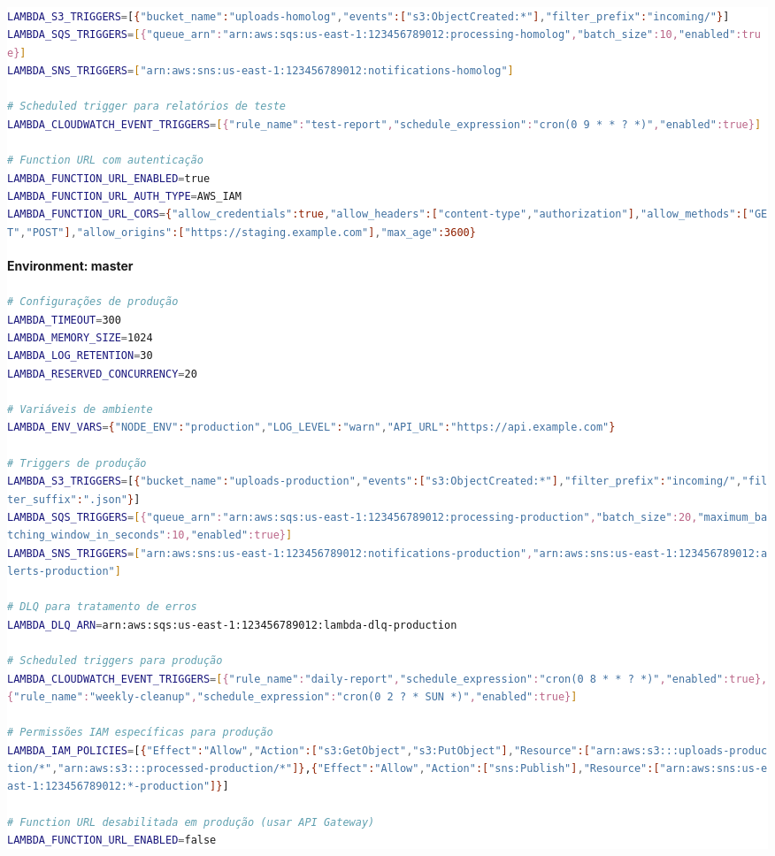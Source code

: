 ```bash
LAMBDA_S3_TRIGGERS=[{"bucket_name":"uploads-homolog","events":["s3:ObjectCreated:*"],"filter_prefix":"incoming/"}]
LAMBDA_SQS_TRIGGERS=[{"queue_arn":"arn:aws:sqs:us-east-1:123456789012:processing-homolog","batch_size":10,"enabled":true}]
LAMBDA_SNS_TRIGGERS=["arn:aws:sns:us-east-1:123456789012:notifications-homolog"]

# Scheduled trigger para relatórios de teste
LAMBDA_CLOUDWATCH_EVENT_TRIGGERS=[{"rule_name":"test-report","schedule_expression":"cron(0 9 * * ? *)","enabled":true}]

# Function URL com autenticação
LAMBDA_FUNCTION_URL_ENABLED=true  
LAMBDA_FUNCTION_URL_AUTH_TYPE=AWS_IAM
LAMBDA_FUNCTION_URL_CORS={"allow_credentials":true,"allow_headers":["content-type","authorization"],"allow_methods":["GET","POST"],"allow_origins":["https://staging.example.com"],"max_age":3600}
```

#### **Environment: master**
```bash
# Configurações de produção
LAMBDA_TIMEOUT=300
LAMBDA_MEMORY_SIZE=1024
LAMBDA_LOG_RETENTION=30
LAMBDA_RESERVED_CONCURRENCY=20

# Variáveis de ambiente
LAMBDA_ENV_VARS={"NODE_ENV":"production","LOG_LEVEL":"warn","API_URL":"https://api.example.com"}

# Triggers de produção
LAMBDA_S3_TRIGGERS=[{"bucket_name":"uploads-production","events":["s3:ObjectCreated:*"],"filter_prefix":"incoming/","filter_suffix":".json"}]
LAMBDA_SQS_TRIGGERS=[{"queue_arn":"arn:aws:sqs:us-east-1:123456789012:processing-production","batch_size":20,"maximum_batching_window_in_seconds":10,"enabled":true}]
LAMBDA_SNS_TRIGGERS=["arn:aws:sns:us-east-1:123456789012:notifications-production","arn:aws:sns:us-east-1:123456789012:alerts-production"]

# DLQ para tratamento de erros
LAMBDA_DLQ_ARN=arn:aws:sqs:us-east-1:123456789012:lambda-dlq-production

# Scheduled triggers para produção
LAMBDA_CLOUDWATCH_EVENT_TRIGGERS=[{"rule_name":"daily-report","schedule_expression":"cron(0 8 * * ? *)","enabled":true},{"rule_name":"weekly-cleanup","schedule_expression":"cron(0 2 ? * SUN *)","enabled":true}]

# Permissões IAM específicas para produção
LAMBDA_IAM_POLICIES=[{"Effect":"Allow","Action":["s3:GetObject","s3:PutObject"],"Resource":["arn:aws:s3:::uploads-production/*","arn:aws:s3:::processed-production/*"]},{"Effect":"Allow","Action":["sns:Publish"],"Resource":["arn:aws:sns:us-east-1:123456789012:*-production"]}]

# Function URL desabilitada em produção (usar API Gateway)
LAMBDA_FUNCTION_URL_ENABLED=false
```
